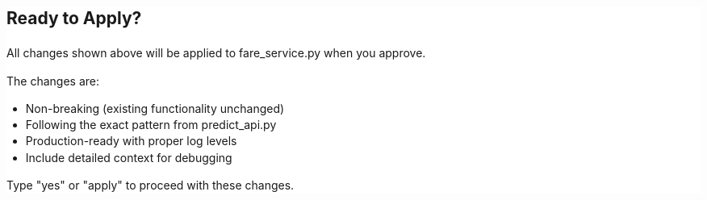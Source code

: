 
## Ready to Apply?

All changes shown above will be applied to fare_service.py when you approve.

The changes are:
- Non-breaking (existing functionality unchanged)
- Following the exact pattern from predict_api.py
- Production-ready with proper log levels
- Include detailed context for debugging

Type "yes" or "apply" to proceed with these changes.
